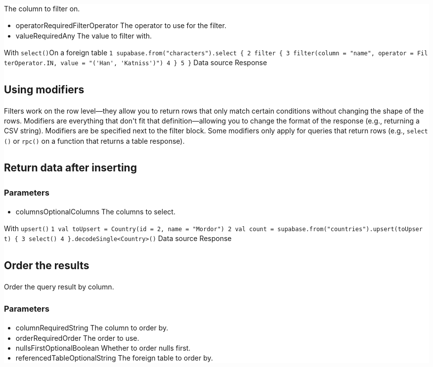 The column to filter on.
  * operatorRequiredFilterOperator
The operator to use for the filter.
  * valueRequiredAny
The value to filter with.


With `select()`On a foreign table
`
1
supabase.from("characters").select {
2
  filter {
3
    filter(column = "name", operator = FilterOperator.IN, value = "('Han', 'Katniss')")
4
  }
5
}
`
Data source
Response
## Using modifiers
Filters work on the row level—they allow you to return rows that only match certain conditions without changing the shape of the rows. Modifiers are everything that don't fit that definition—allowing you to change the format of the response (e.g., returning a CSV string).
Modifiers are be specified next to the filter block. Some modifiers only apply for queries that return rows (e.g., `select()` or `rpc()` on a function that returns a table response).
## Return data after inserting
### Parameters
  * columnsOptionalColumns
The columns to select.


With `upsert()`
`
1
val toUpsert = Country(id = 2, name = "Mordor")
2
val count = supabase.from("countries").upsert(toUpsert) {
3
  select()
4
}.decodeSingle<Country>()
`
Data source
Response
## Order the results
Order the query result by column.
### Parameters
  * columnRequiredString
The column to order by.
  * orderRequiredOrder
The order to use.
  * nullsFirstOptionalBoolean
Whether to order nulls first.
  * referencedTableOptionalString
The foreign table to order by.
